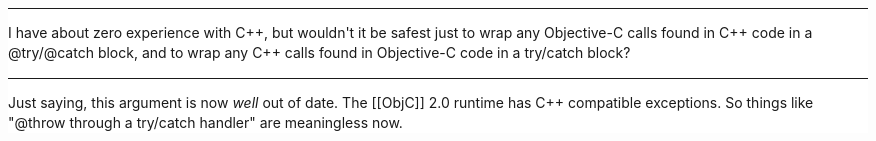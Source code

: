 
----

I have about zero experience with C++, but wouldn't it be safest just to wrap any Objective-C calls found in C++ code in a @try/@catch block, and to wrap any C++ calls found in Objective-C code in a try/catch block?

----

Just saying, this argument is now _well_ out of date. The [[ObjC]] 2.0 runtime has C++ compatible exceptions. So things like "@throw through a try/catch handler" are meaningless now.